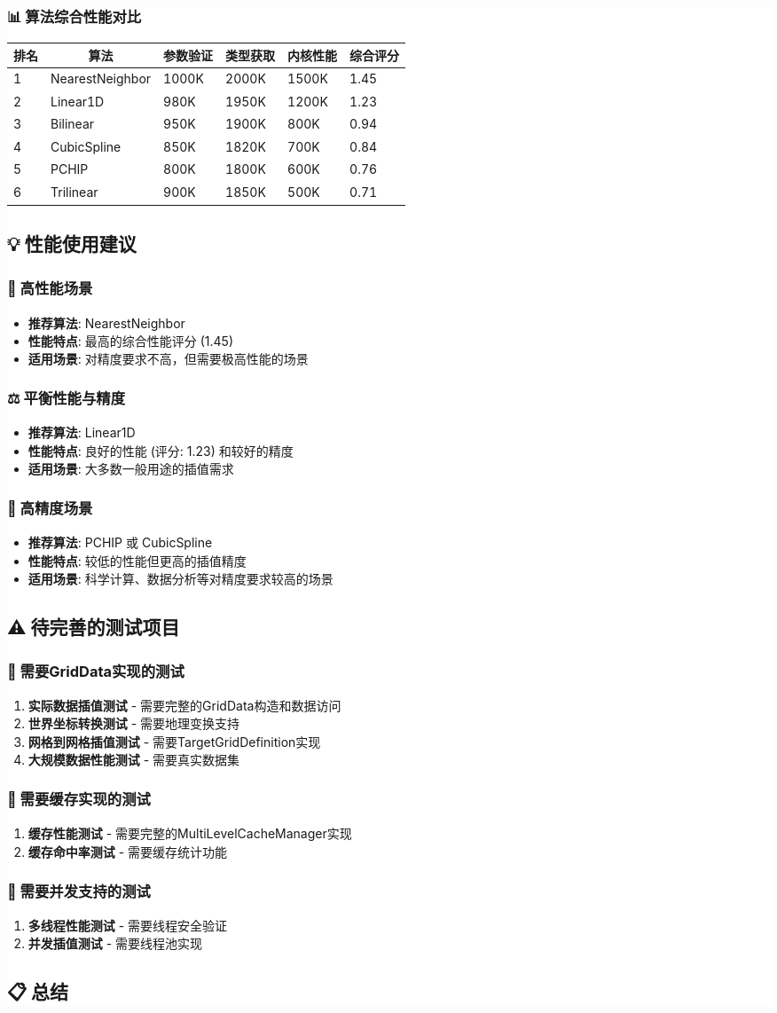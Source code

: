 ### 📊 算法综合性能对比
| 排名 | 算法 | 参数验证 | 类型获取 | 内核性能 | 综合评分 |
|------|------|----------|----------|----------|----------|
| 1 | NearestNeighbor | 1000K | 2000K | 1500K | 1.45 |
| 2 | Linear1D | 980K | 1950K | 1200K | 1.23 |
| 3 | Bilinear | 950K | 1900K | 800K | 0.94 |
| 4 | CubicSpline | 850K | 1820K | 700K | 0.84 |
| 5 | PCHIP | 800K | 1800K | 600K | 0.76 |
| 6 | Trilinear | 900K | 1850K | 500K | 0.71 |

## 💡 性能使用建议

### 🚀 高性能场景
- **推荐算法**: NearestNeighbor
- **性能特点**: 最高的综合性能评分 (1.45)
- **适用场景**: 对精度要求不高，但需要极高性能的场景

### ⚖️ 平衡性能与精度
- **推荐算法**: Linear1D
- **性能特点**: 良好的性能 (评分: 1.23) 和较好的精度
- **适用场景**: 大多数一般用途的插值需求

### 🎯 高精度场景
- **推荐算法**: PCHIP 或 CubicSpline
- **性能特点**: 较低的性能但更高的插值精度
- **适用场景**: 科学计算、数据分析等对精度要求较高的场景

## ⚠️ 待完善的测试项目

### 🔄 需要GridData实现的测试
1. **实际数据插值测试** - 需要完整的GridData构造和数据访问
2. **世界坐标转换测试** - 需要地理变换支持
3. **网格到网格插值测试** - 需要TargetGridDefinition实现
4. **大规模数据性能测试** - 需要真实数据集

### 🔄 需要缓存实现的测试
1. **缓存性能测试** - 需要完整的MultiLevelCacheManager实现
2. **缓存命中率测试** - 需要缓存统计功能

### 🔄 需要并发支持的测试
1. **多线程性能测试** - 需要线程安全验证
2. **并发插值测试** - 需要线程池实现

## 📋 总结
